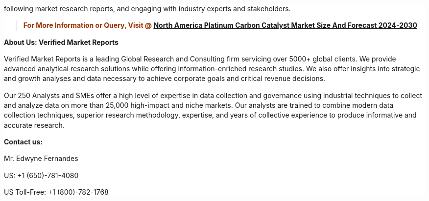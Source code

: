 following market research reports, and engaging with industry experts and stakeholders.</p> </li> </ol></body></html></p><blockquote><p><span style="color: #993300;"><strong>For More Information or Query, Visit @ <a href="https://www.verifiedmarketreports.com/product/platinum-carbon-catalyst-market/">North America Platinum Carbon Catalyst Market Size And Forecast 2024-2030</a></strong></span></p></blockquote><p><strong>About Us: Verified Market Reports</strong></p><p>Verified Market Reports is a leading Global Research and Consulting firm servicing over 5000+ global clients. We provide advanced analytical research solutions while offering information-enriched research studies. We also offer insights into strategic and growth analyses and data necessary to achieve corporate goals and critical revenue decisions.</p><p>Our 250 Analysts and SMEs offer a high level of expertise in data collection and governance using industrial techniques to collect and analyze data on more than 25,000 high-impact and niche markets. Our analysts are trained to combine modern data collection techniques, superior research methodology, expertise, and years of collective experience to produce informative and accurate research.</p><p><strong>Contact us:</strong></p><p>Mr. Edwyne Fernandes</p><p>US: +1 (650)-781-4080</p><p>US Toll-Free: +1 (800)-782-1768</p>
